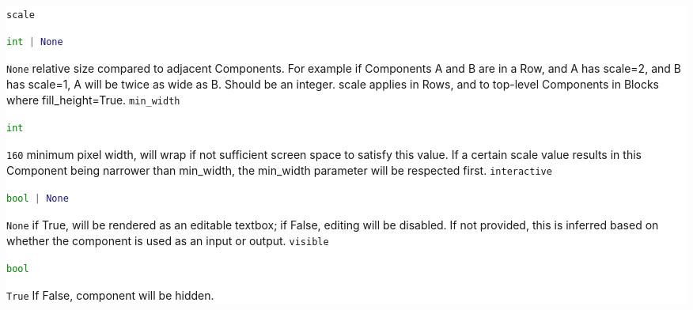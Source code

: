 <tr>
<td align="left"><code>scale</code></td>
<td align="left" style="width: 25%;">

```python
int | None
```

</td>
<td align="left"><code>None</code></td>
<td align="left">relative size compared to adjacent Components. For example if Components A and B are in a Row, and A has scale=2, and B has scale=1, A will be twice as wide as B. Should be an integer. scale applies in Rows, and to top-level Components in Blocks where fill_height=True.</td>
</tr>

<tr>
<td align="left"><code>min_width</code></td>
<td align="left" style="width: 25%;">

```python
int
```

</td>
<td align="left"><code>160</code></td>
<td align="left">minimum pixel width, will wrap if not sufficient screen space to satisfy this value. If a certain scale value results in this Component being narrower than min_width, the min_width parameter will be respected first.</td>
</tr>

<tr>
<td align="left"><code>interactive</code></td>
<td align="left" style="width: 25%;">

```python
bool | None
```

</td>
<td align="left"><code>None</code></td>
<td align="left">if True, will be rendered as an editable textbox; if False, editing will be disabled. If not provided, this is inferred based on whether the component is used as an input or output.</td>
</tr>

<tr>
<td align="left"><code>visible</code></td>
<td align="left" style="width: 25%;">

```python
bool
```

</td>
<td align="left"><code>True</code></td>
<td align="left">If False, component will be hidden.</td>
</tr>
